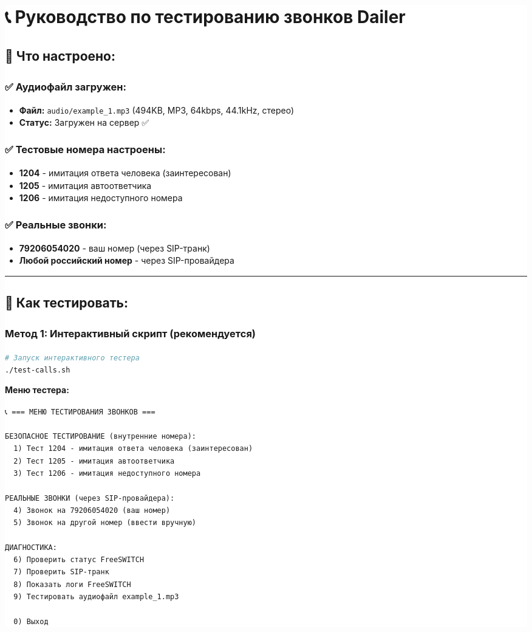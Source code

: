 # 📞 **Руководство по тестированию звонков Dailer**

## 🎯 **Что настроено:**

### ✅ **Аудиофайл загружен:**
- **Файл:** `audio/example_1.mp3` (494KB, MP3, 64kbps, 44.1kHz, стерео)
- **Статус:** Загружен на сервер ✅

### ✅ **Тестовые номера настроены:**
- **1204** - имитация ответа человека (заинтересован) 
- **1205** - имитация автоответчика
- **1206** - имитация недоступного номера

### ✅ **Реальные звонки:**
- **79206054020** - ваш номер (через SIP-транк)
- **Любой российский номер** - через SIP-провайдера

---

## 🚀 **Как тестировать:**

### **Метод 1: Интерактивный скрипт (рекомендуется)**

```bash
# Запуск интерактивного тестера
./test-calls.sh
```

**Меню тестера:**
```
📞 === МЕНЮ ТЕСТИРОВАНИЯ ЗВОНКОВ ===

БЕЗОПАСНОЕ ТЕСТИРОВАНИЕ (внутренние номера):
  1) Тест 1204 - имитация ответа человека (заинтересован)
  2) Тест 1205 - имитация автоответчика  
  3) Тест 1206 - имитация недоступного номера

РЕАЛЬНЫЕ ЗВОНКИ (через SIP-провайдера):
  4) Звонок на 79206054020 (ваш номер)
  5) Звонок на другой номер (ввести вручную)

ДИАГНОСТИКА:
  6) Проверить статус FreeSWITCH
  7) Проверить SIP-транк
  8) Показать логи FreeSWITCH
  9) Тестировать аудиофайл example_1.mp3

  0) Выход
```
